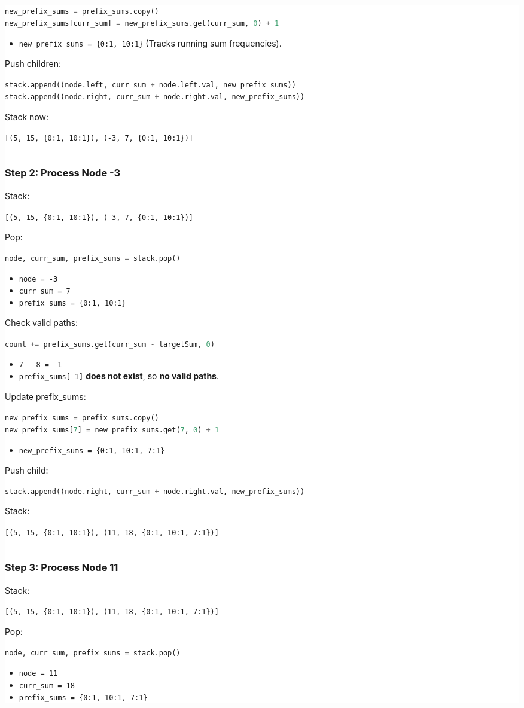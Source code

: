 ```python
new_prefix_sums = prefix_sums.copy()
new_prefix_sums[curr_sum] = new_prefix_sums.get(curr_sum, 0) + 1
```
- `new_prefix_sums = {0:1, 10:1}` (Tracks running sum frequencies).

Push children:
```python
stack.append((node.left, curr_sum + node.left.val, new_prefix_sums))
stack.append((node.right, curr_sum + node.right.val, new_prefix_sums))
```
Stack now:
```
[(5, 15, {0:1, 10:1}), (-3, 7, {0:1, 10:1})]
```

---
### **Step 2: Process Node -3**
Stack:
```
[(5, 15, {0:1, 10:1}), (-3, 7, {0:1, 10:1})]
```
Pop:
```python
node, curr_sum, prefix_sums = stack.pop()
```
- `node = -3`
- `curr_sum = 7`
- `prefix_sums = {0:1, 10:1}`

Check valid paths:
```python
count += prefix_sums.get(curr_sum - targetSum, 0)
```
- `7 - 8 = -1`
- `prefix_sums[-1]` **does not exist**, so **no valid paths**.

Update prefix_sums:
```python
new_prefix_sums = prefix_sums.copy()
new_prefix_sums[7] = new_prefix_sums.get(7, 0) + 1
```
- `new_prefix_sums = {0:1, 10:1, 7:1}`

Push child:
```python
stack.append((node.right, curr_sum + node.right.val, new_prefix_sums))
```
Stack:
```
[(5, 15, {0:1, 10:1}), (11, 18, {0:1, 10:1, 7:1})]
```

---
### **Step 3: Process Node 11**
Stack:
```
[(5, 15, {0:1, 10:1}), (11, 18, {0:1, 10:1, 7:1})]
```
Pop:
```python
node, curr_sum, prefix_sums = stack.pop()
```
- `node = 11`
- `curr_sum = 18`
- `prefix_sums = {0:1, 10:1, 7:1}`
